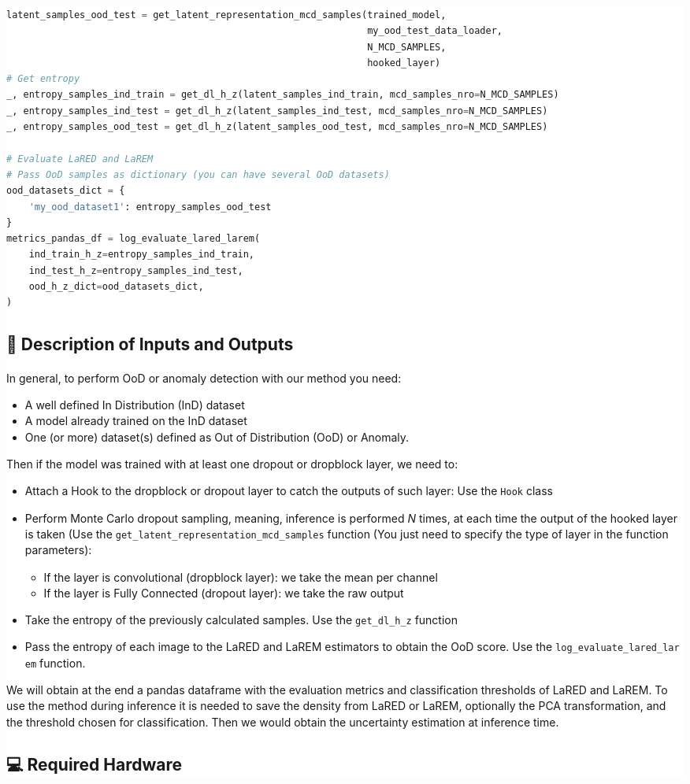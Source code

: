 ```python
latent_samples_ood_test = get_latent_representation_mcd_samples(trained_model,
                                                                my_ood_test_data_loader,
                                                                N_MCD_SAMPLES,
                                                                hooked_layer)
# Get entropy
_, entropy_samples_ind_train = get_dl_h_z(latent_samples_ind_train, mcd_samples_nro=N_MCD_SAMPLES)
_, entropy_samples_ind_test = get_dl_h_z(latent_samples_ind_test, mcd_samples_nro=N_MCD_SAMPLES)
_, entropy_samples_ood_test = get_dl_h_z(latent_samples_ood_test, mcd_samples_nro=N_MCD_SAMPLES)

# Evaluate LaRED and LaREM
# Pass OoD samples as dictionary (you can have several OoD datasets)
ood_datasets_dict = {
    'my_ood_dataset1': entropy_samples_ood_test
}
metrics_pandas_df = log_evaluate_lared_larem(
    ind_train_h_z=entropy_samples_ind_train,
    ind_test_h_z=entropy_samples_ind_test,
    ood_h_z_dict=ood_datasets_dict,
)
```

<div id='io'/>

## 🔀 Description of Inputs and Outputs

In general, to perform OoD or anomaly detection with our method you need:
* A well defined In Distribution (InD) dataset
* A model already trained on the InD dataset
* One (or more) dataset(s) defined as Out of Distribution (OoD) or Anomaly.

Then if the model was trained with at least one dropout or dropblock layer, we need to:
* Attach a Hook to the dropblock or dropout layer to catch the outputs of such layer: Use the
  `Hook` class
* Perform Monte Carlo dropout sampling, meaning, inference is performed $N$ times, at each time the
  output of the hooked layer is taken (Use the `get_latent_representation_mcd_samples` function
  (You just need to specify the type of layer in the function parameters):
    * If the layer is convolutional (dropblock layer): we take the mean per channel
    * If the layer is Fully Connected (dropout layer): we take the raw output

* Take the entropy of the previously calculated samples. Use the `get_dl_h_z` function
* Pass the entropy of each image to the LaRED and LaREM estimators to obtain the OoD score. Use the
  `log_evaluate_lared_larem` function.

We will obtain at the end a pandas dataframe with the evaluation metrics and classification
thresholds of LaRED and LaREM. To use the method during inference it is needed to save the density
from LaRED or LaREM,
optionally the PCA transformation, and the threshold chosen for classification. Then we would
obtain the uncertainty estimation at inference time.

<div id='hardware'/>

## 💻 Required Hardware
